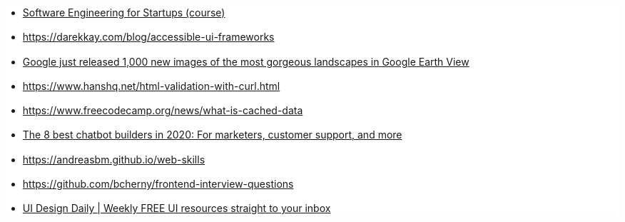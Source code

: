 

-   [Software Engineering for Startups (course)](https://github.com/CMU-17-356/cmu-17-356.github.io)



-   https://darekkay.com/blog/accessible-ui-frameworks



-   [Google just released 1,000 new images of the most gorgeous landscapes in Google Earth View](https://edition.cnn.com/2020/02/12/tech/google-earth-view-trnd/index.html)



-   https://www.hanshq.net/html-validation-with-curl.html



-   https://www.freecodecamp.org/news/what-is-cached-data



-   [The 8 best chatbot builders in 2020: For marketers, customer support, and more](https://zapier.com/blog/best-chatbot-builders)



-   https://andreasbm.github.io/web-skills



-   https://github.com/bcherny/frontend-interview-questions



-   [UI Design Daily | Weekly FREE UI resources straight to your inbox](https://uidesigndaily.com/)
